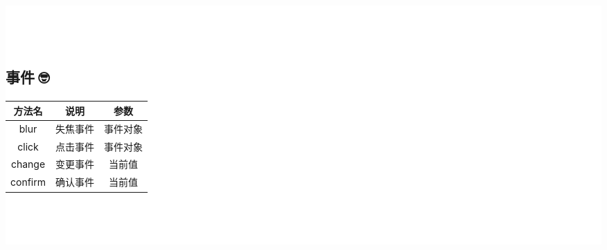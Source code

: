 <br />
<br />
<br />

## 事件 :nerd_face:

| 方法名  |   说明   |   参数   |
| :-----: | :------: | :------: |
|  blur   | 失焦事件 | 事件对象 |
|  click  | 点击事件 | 事件对象 |
| change  | 变更事件 |  当前值  |
| confirm | 确认事件 |  当前值  |

<br />
<br />
<br />
